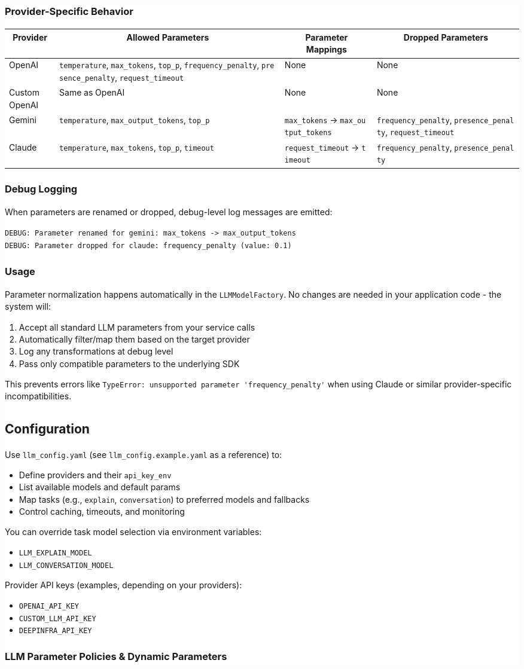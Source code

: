 ### Provider-Specific Behavior

| Provider      | Allowed Parameters                                                                               | Parameter Mappings                 | Dropped Parameters                                         |
| ------------- | ------------------------------------------------------------------------------------------------ | ---------------------------------- | ---------------------------------------------------------- |
| OpenAI        | `temperature`, `max_tokens`, `top_p`, `frequency_penalty`, `presence_penalty`, `request_timeout` | None                               | None                                                       |
| Custom OpenAI | Same as OpenAI                                                                                   | None                               | None                                                       |
| Gemini        | `temperature`, `max_output_tokens`, `top_p`                                                      | `max_tokens` → `max_output_tokens` | `frequency_penalty`, `presence_penalty`, `request_timeout` |
| Claude        | `temperature`, `max_tokens`, `top_p`, `timeout`                                                  | `request_timeout` → `timeout`      | `frequency_penalty`, `presence_penalty`                    |

### Debug Logging

When parameters are renamed or dropped, debug-level log messages are emitted:

```
DEBUG: Parameter renamed for gemini: max_tokens -> max_output_tokens
DEBUG: Parameter dropped for claude: frequency_penalty (value: 0.1)
```

### Usage

Parameter normalization happens automatically in the `LLMModelFactory`. No changes are needed in your application code - the system will:

1. Accept all standard LLM parameters from your service calls
2. Automatically filter/map them based on the target provider
3. Log any transformations at debug level
4. Pass only compatible parameters to the underlying SDK

This prevents errors like `TypeError: unsupported parameter 'frequency_penalty'` when using Claude or similar provider-specific incompatibilities.

## Configuration

Use `llm_config.yaml` (see `llm_config.example.yaml` as a reference) to:

- Define providers and their `api_key_env`
- List available models and default params
- Map tasks (e.g., `explain`, `conversation`) to preferred models and fallbacks
- Control caching, timeouts, and monitoring

You can override task model selection via environment variables:

- `LLM_EXPLAIN_MODEL`
- `LLM_CONVERSATION_MODEL`

Provider API keys (examples, depending on your providers):

- `OPENAI_API_KEY`
- `CUSTOM_LLM_API_KEY`
- `DEEPINFRA_API_KEY`

### LLM Parameter Policies & Dynamic Parameters
